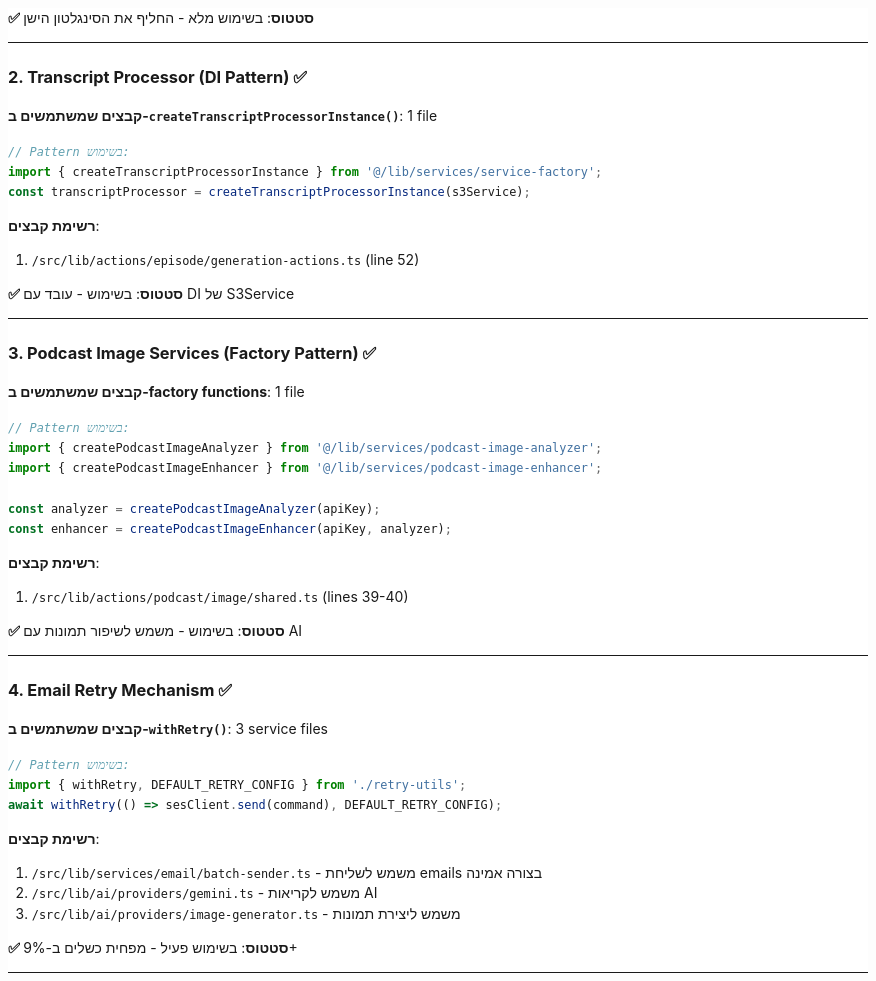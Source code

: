 **✅ סטטוס**: בשימוש מלא - החליף את הסינגלטון הישן

---

### 2. Transcript Processor (DI Pattern) ✅

**קבצים שמשתמשים ב-`createTranscriptProcessorInstance()`**: 1 file

```typescript
// Pattern בשימוש:
import { createTranscriptProcessorInstance } from '@/lib/services/service-factory';
const transcriptProcessor = createTranscriptProcessorInstance(s3Service);
```

**רשימת קבצים**:
1. `/src/lib/actions/episode/generation-actions.ts` (line 52)

**✅ סטטוס**: בשימוש - עובד עם DI של S3Service

---

### 3. Podcast Image Services (Factory Pattern) ✅

**קבצים שמשתמשים ב-factory functions**: 1 file

```typescript
// Pattern בשימוש:
import { createPodcastImageAnalyzer } from '@/lib/services/podcast-image-analyzer';
import { createPodcastImageEnhancer } from '@/lib/services/podcast-image-enhancer';

const analyzer = createPodcastImageAnalyzer(apiKey);
const enhancer = createPodcastImageEnhancer(apiKey, analyzer);
```

**רשימת קבצים**:
1. `/src/lib/actions/podcast/image/shared.ts` (lines 39-40)

**✅ סטטוס**: בשימוש - משמש לשיפור תמונות עם AI

---

### 4. Email Retry Mechanism ✅

**קבצים שמשתמשים ב-`withRetry()`**: 3 service files

```typescript
// Pattern בשימוש:
import { withRetry, DEFAULT_RETRY_CONFIG } from './retry-utils';
await withRetry(() => sesClient.send(command), DEFAULT_RETRY_CONFIG);
```

**רשימת קבצים**:
1. `/src/lib/services/email/batch-sender.ts` - משמש לשליחת emails בצורה אמינה
2. `/src/lib/ai/providers/gemini.ts` - משמש לקריאות AI
3. `/src/lib/ai/providers/image-generator.ts` - משמש ליצירת תמונות

**✅ סטטוס**: בשימוש פעיל - מפחית כשלים ב-9%+

---